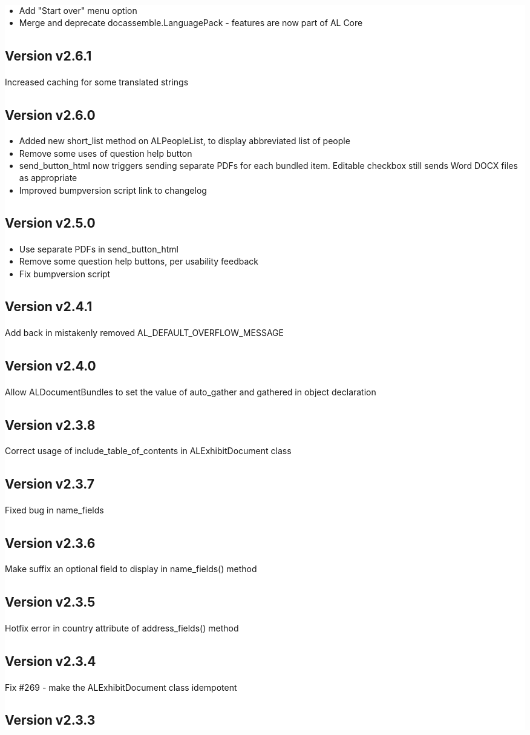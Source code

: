 * Add "Start over" menu option
* Merge and deprecate docassemble.LanguagePack - features are now part of AL Core

## Version v2.6.1

Increased caching for some translated strings

## Version v2.6.0

* Added new short_list method on ALPeopleList, to display abbreviated list of people
* Remove some uses of question help button
* send_button_html now triggers sending separate PDFs for each bundled item. Editable checkbox still sends Word DOCX files as appropriate
* Improved bumpversion script link to changelog

## Version v2.5.0

* Use separate PDFs in send_button_html
* Remove some question help buttons, per usability feedback
* Fix bumpversion script

## Version v2.4.1

Add back in mistakenly removed AL_DEFAULT_OVERFLOW_MESSAGE

## Version v2.4.0

Allow ALDocumentBundles to set the value of auto_gather and gathered in object declaration

## Version v2.3.8

Correct usage of include_table_of_contents in ALExhibitDocument class

## Version v2.3.7

Fixed bug in name_fields

## Version v2.3.6

Make suffix an optional field to display in name_fields() method

## Version v2.3.5

Hotfix error in country attribute of address_fields() method

## Version v2.3.4

Fix #269 - make the ALExhibitDocument class idempotent

## Version v2.3.3
